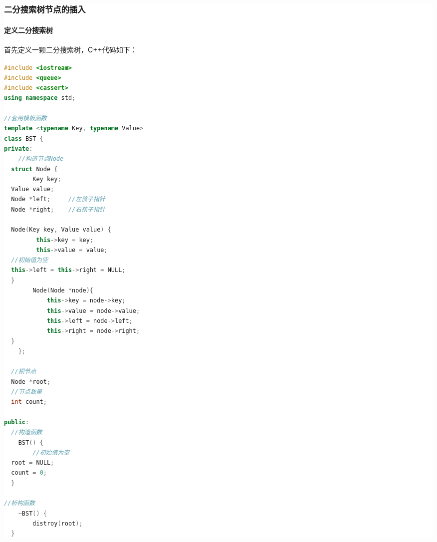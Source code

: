 ### 二分搜索树节点的插入

#### 定义二分搜索树
首先定义一颗二分搜索树，C++代码如下：
```c++
#include <iostream>
#include <queue>
#include <cassert>
using namespace std;

//套用模板函数
template <typename Key, typename Value>
class BST {
private:
    //构造节点Node
  struct Node {
        Key key;
  Value value;
  Node *left;     //左孩子指针
  Node *right;    //右孩子指针

  Node(Key key, Value value) {
         this->key = key;
         this->value = value;
  //初始值为空
  this->left = this->right = NULL;
  }
        Node(Node *node){
            this->key = node->key;
            this->value = node->value;
            this->left = node->left;
            this->right = node->right;
  }
    };

  //根节点
  Node *root;
  //节点数量
  int count;

public:
  //构造函数
    BST() {
        //初始值为空
  root = NULL;
  count = 0;
  }

//析构函数
    ~BST() {
        distroy(root);
  }
```
